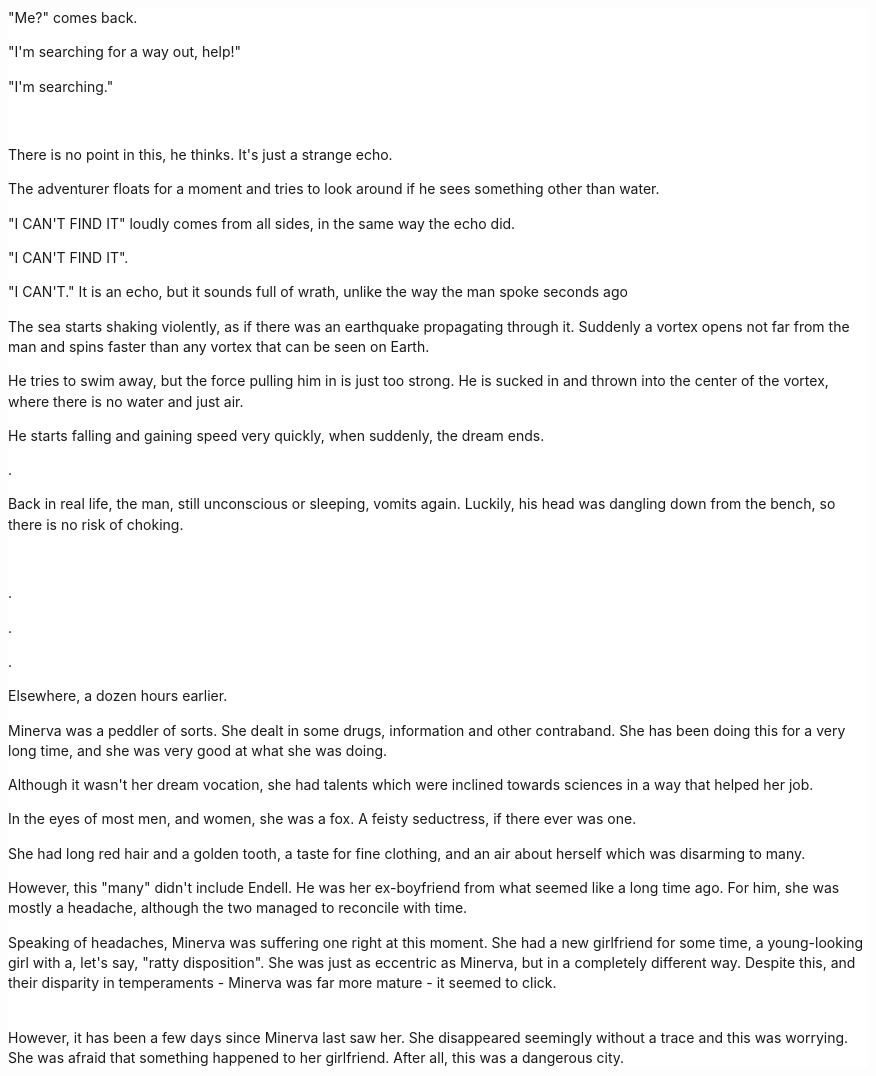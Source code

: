 "Me?" comes back.

"I'm searching for a way out, help!"

"I'm searching."
<div data-aos="fade-right" style="margin-right: 80rem; margin-left: -47rem; width: 45rem; text-align: right"><b>MAGNUSI</b> AS THE VISITOR</div>

There is no point in this, he thinks. It's just a strange echo.

The adventurer floats for a moment and tries to look around if he sees something other than water.

"I CAN'T FIND IT" loudly comes from all sides, in the same way the echo did.

"I CAN'T FIND IT".

"I CAN'T." It is an echo, but it sounds full of wrath, unlike the way the man spoke seconds ago

The sea starts shaking violently, as if there was an earthquake propagating through it. Suddenly a vortex opens
not far from the man and spins faster than any vortex that can be seen on Earth.

He tries to swim away, but the force pulling him in is just too strong. He is sucked in and thrown into the center of
the vortex, where there is no water and just air.

He starts falling and gaining speed very quickly, when suddenly, the dream ends.

.

Back in real life, the man, still unconscious or sleeping, vomits again. Luckily, his head was dangling down from the
bench, so there is no risk of choking.
<div data-aos="fade-right" style="margin-right: 80rem; margin-left: -47rem; width: 45rem; text-align: right"><b>ENDELL</b> AS THE MECHANIC</div>

.

.

.

Elsewhere, a dozen hours earlier.

Minerva was a peddler of sorts. She dealt in some drugs, information and other contraband.
She has been doing this for a very long time, and she was very good at what she was doing.

Although it wasn't her dream vocation, she had talents which were inclined towards sciences in a way
that helped her job.

In the eyes of most men, and women, she was a fox. A feisty seductress, if there ever was one.

She had long red hair and a golden tooth, a taste for fine clothing, and an air about herself
which was disarming to many.

However, this "many" didn't include Endell. He was her ex-boyfriend from what seemed like a long time ago.
For him, she was mostly a headache, although the two managed to reconcile with time.

Speaking of headaches, Minerva was suffering one right at this moment. She had a new girlfriend for
some time, a young-looking girl with a, let's say, "ratty disposition". She was just as eccentric as Minerva,
but in a completely different way. Despite this, and their disparity in temperaments - Minerva was far more mature -
it seemed to click.
<div data-aos="fade-right" style="margin-right: 80rem; margin-left: -47rem; width: 45rem; text-align: right"><b>HENRY CROSS</b> AS HENRY CROSS</div>
However, it has been a few days since Minerva last saw her. She disappeared seemingly without a trace and this
was worrying. She was afraid that something happened to her girlfriend. After all, this was a dangerous city.
